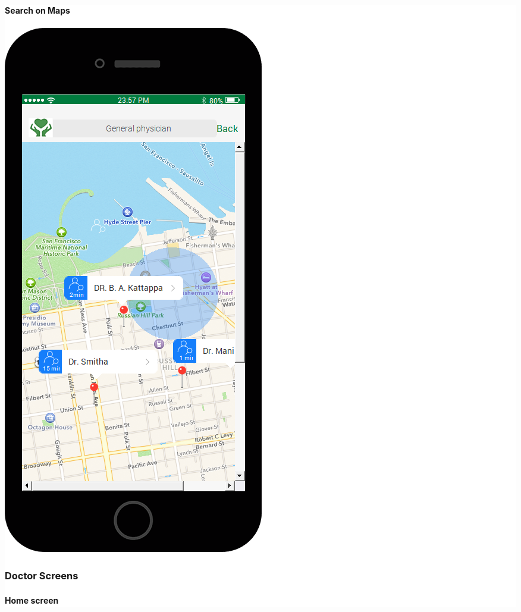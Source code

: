 
#### Search on Maps
![15 6](https://github.com/VNAPNIC/Health-in-Hands/blob/master/mobilescreenshots/29498570-51a75dae-85cd-11e7-9e0f-2989bdd50cf0.png)


### Doctor Screens
#### Home screen